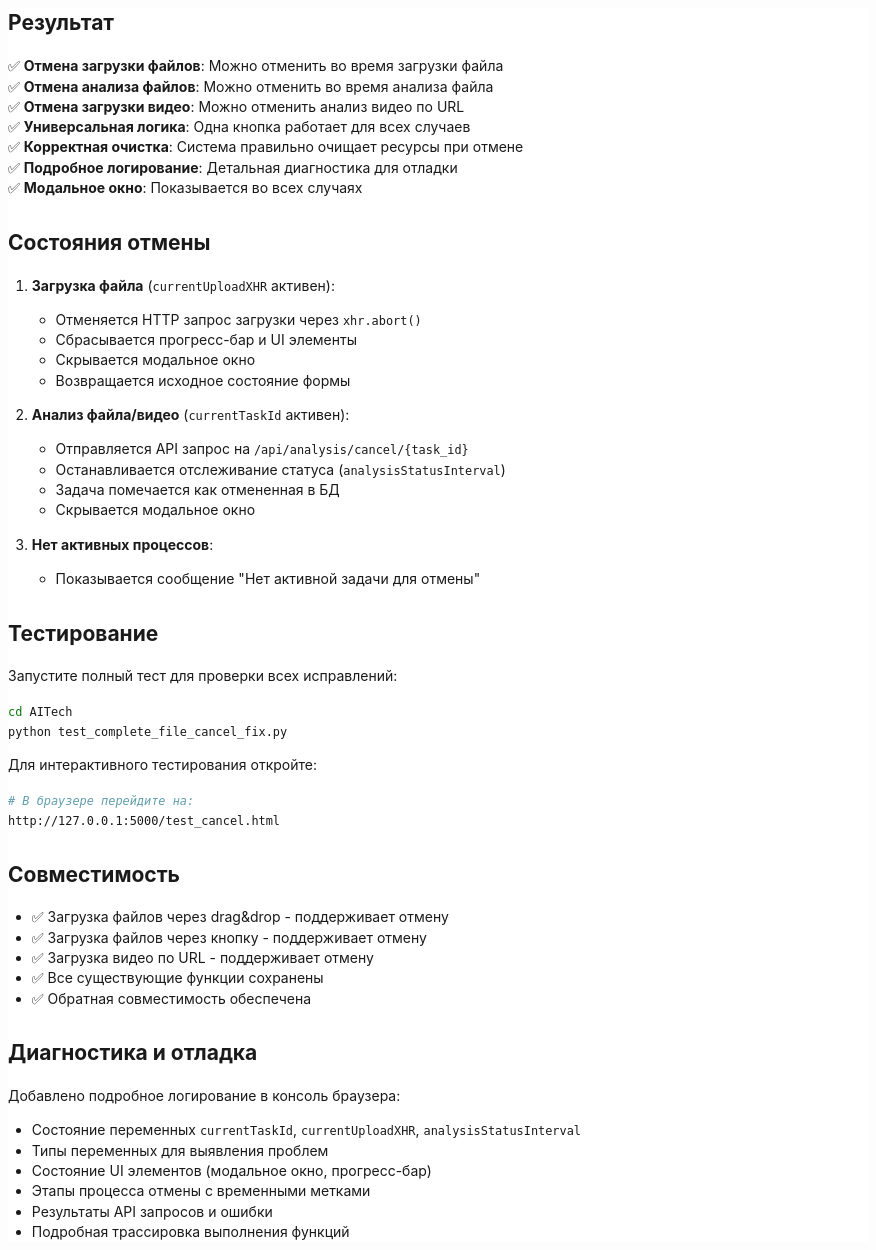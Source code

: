 ## Результат
✅ **Отмена загрузки файлов**: Можно отменить во время загрузки файла  
✅ **Отмена анализа файлов**: Можно отменить во время анализа файла  
✅ **Отмена загрузки видео**: Можно отменить анализ видео по URL  
✅ **Универсальная логика**: Одна кнопка работает для всех случаев  
✅ **Корректная очистка**: Система правильно очищает ресурсы при отмене  
✅ **Подробное логирование**: Детальная диагностика для отладки  
✅ **Модальное окно**: Показывается во всех случаях  

## Состояния отмены
1. **Загрузка файла** (`currentUploadXHR` активен):
   - Отменяется HTTP запрос загрузки через `xhr.abort()`
   - Сбрасывается прогресс-бар и UI элементы
   - Скрывается модальное окно
   - Возвращается исходное состояние формы

2. **Анализ файла/видео** (`currentTaskId` активен):
   - Отправляется API запрос на `/api/analysis/cancel/{task_id}`
   - Останавливается отслеживание статуса (`analysisStatusInterval`)
   - Задача помечается как отмененная в БД
   - Скрывается модальное окно

3. **Нет активных процессов**:
   - Показывается сообщение "Нет активной задачи для отмены"

## Тестирование
Запустите полный тест для проверки всех исправлений:
```bash
cd AITech
python test_complete_file_cancel_fix.py
```

Для интерактивного тестирования откройте:
```bash
# В браузере перейдите на:
http://127.0.0.1:5000/test_cancel.html
```

## Совместимость
- ✅ Загрузка файлов через drag&drop - поддерживает отмену
- ✅ Загрузка файлов через кнопку - поддерживает отмену  
- ✅ Загрузка видео по URL - поддерживает отмену
- ✅ Все существующие функции сохранены
- ✅ Обратная совместимость обеспечена

## Диагностика и отладка
Добавлено подробное логирование в консоль браузера:
- Состояние переменных `currentTaskId`, `currentUploadXHR`, `analysisStatusInterval`
- Типы переменных для выявления проблем
- Состояние UI элементов (модальное окно, прогресс-бар)
- Этапы процесса отмены с временными метками
- Результаты API запросов и ошибки
- Подробная трассировка выполнения функций
